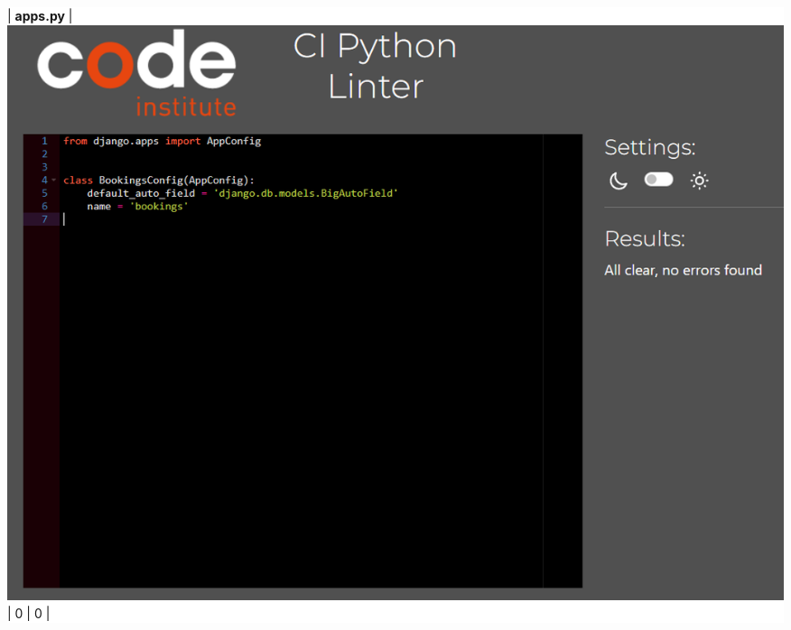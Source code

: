 | **apps.py**                | ![Apps](doc/images/lintertesting/bookings/apps.png)     | 0      | 0        |